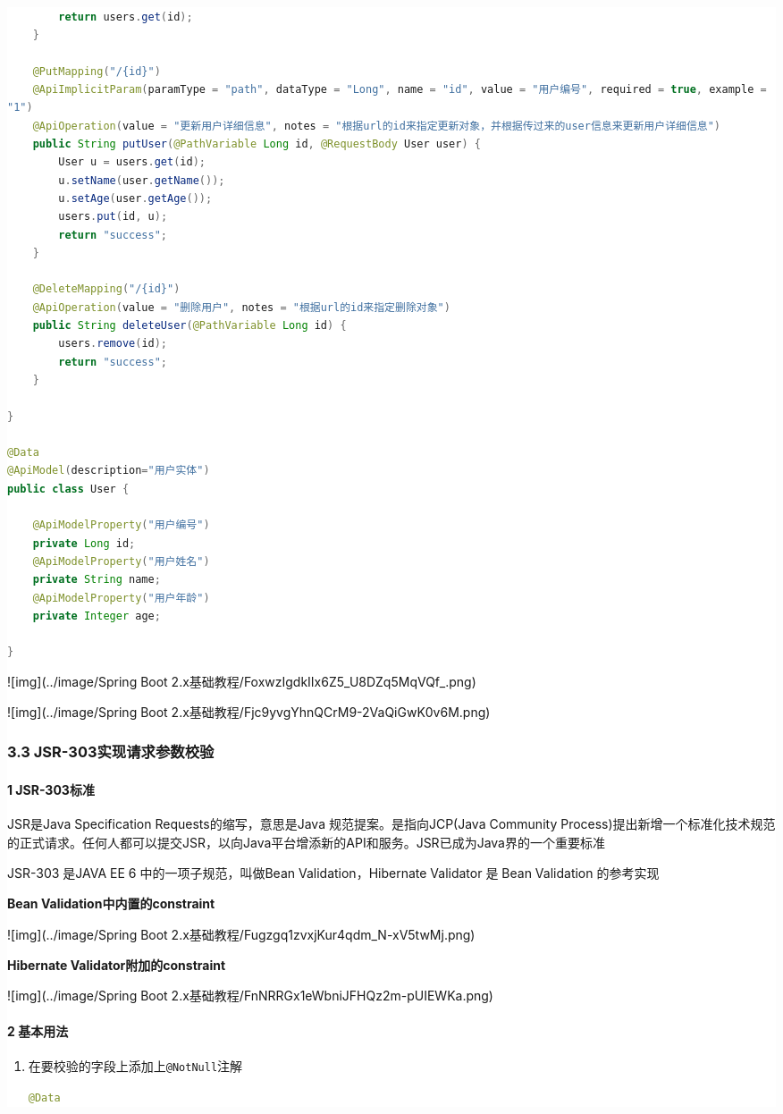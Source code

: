```java
        return users.get(id);
    }

    @PutMapping("/{id}")
    @ApiImplicitParam(paramType = "path", dataType = "Long", name = "id", value = "用户编号", required = true, example = "1")
    @ApiOperation(value = "更新用户详细信息", notes = "根据url的id来指定更新对象，并根据传过来的user信息来更新用户详细信息")
    public String putUser(@PathVariable Long id, @RequestBody User user) {
        User u = users.get(id);
        u.setName(user.getName());
        u.setAge(user.getAge());
        users.put(id, u);
        return "success";
    }

    @DeleteMapping("/{id}")
    @ApiOperation(value = "删除用户", notes = "根据url的id来指定删除对象")
    public String deleteUser(@PathVariable Long id) {
        users.remove(id);
        return "success";
    }

}

@Data
@ApiModel(description="用户实体")
public class User {

    @ApiModelProperty("用户编号")
    private Long id;
    @ApiModelProperty("用户姓名")
    private String name;
    @ApiModelProperty("用户年龄")
    private Integer age;

}
```

![img](../image/Spring Boot 2.x基础教程/FoxwzIgdkIIx6Z5_U8DZq5MqVQf_.png)

![img](../image/Spring Boot 2.x基础教程/Fjc9yvgYhnQCrM9-2VaQiGwK0v6M.png)

### 3.3 JSR-303实现请求参数校验

#### 1 JSR-303标准

JSR是Java Specification Requests的缩写，意思是Java 规范提案。是指向JCP(Java Community Process)提出新增一个标准化技术规范的正式请求。任何人都可以提交JSR，以向Java平台增添新的API和服务。JSR已成为Java界的一个重要标准

JSR-303 是JAVA EE 6 中的一项子规范，叫做Bean Validation，Hibernate Validator 是 Bean Validation 的参考实现

**Bean Validation中内置的constraint**

![img](../image/Spring Boot 2.x基础教程/Fugzgq1zvxjKur4qdm_N-xV5twMj.png)

**Hibernate Validator附加的constraint**

![img](../image/Spring Boot 2.x基础教程/FnNRRGx1eWbniJFHQz2m-pUIEWKa.png)

#### 2 基本用法

1. 在要校验的字段上添加上`@NotNull`注解

   ```java
   @Data
   ```